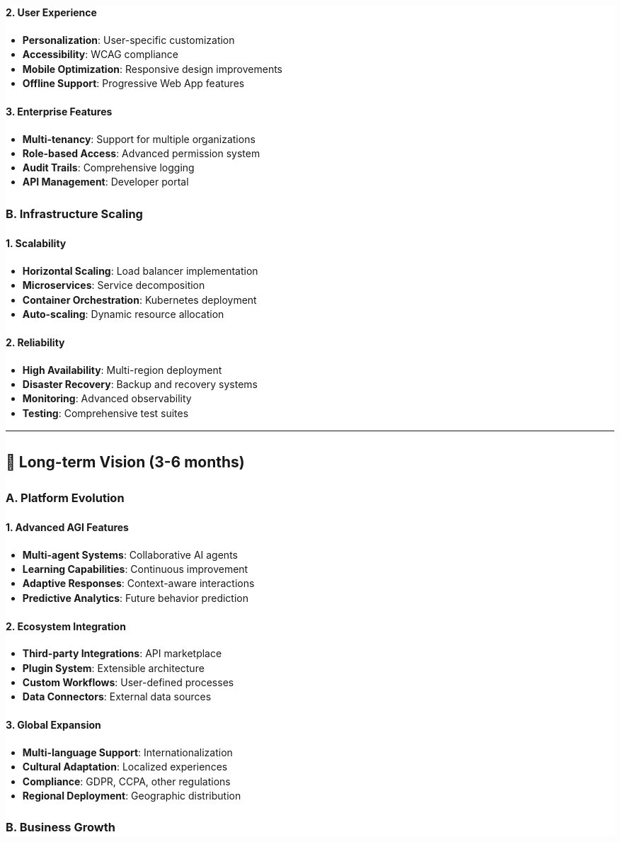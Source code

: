 #### **2. User Experience**
- **Personalization**: User-specific customization
- **Accessibility**: WCAG compliance
- **Mobile Optimization**: Responsive design improvements
- **Offline Support**: Progressive Web App features

#### **3. Enterprise Features**
- **Multi-tenancy**: Support for multiple organizations
- **Role-based Access**: Advanced permission system
- **Audit Trails**: Comprehensive logging
- **API Management**: Developer portal

### **B. Infrastructure Scaling**

#### **1. Scalability**
- **Horizontal Scaling**: Load balancer implementation
- **Microservices**: Service decomposition
- **Container Orchestration**: Kubernetes deployment
- **Auto-scaling**: Dynamic resource allocation

#### **2. Reliability**
- **High Availability**: Multi-region deployment
- **Disaster Recovery**: Backup and recovery systems
- **Monitoring**: Advanced observability
- **Testing**: Comprehensive test suites

---

## 🎯 Long-term Vision (3-6 months)

### **A. Platform Evolution**

#### **1. Advanced AGI Features**
- **Multi-agent Systems**: Collaborative AI agents
- **Learning Capabilities**: Continuous improvement
- **Adaptive Responses**: Context-aware interactions
- **Predictive Analytics**: Future behavior prediction

#### **2. Ecosystem Integration**
- **Third-party Integrations**: API marketplace
- **Plugin System**: Extensible architecture
- **Custom Workflows**: User-defined processes
- **Data Connectors**: External data sources

#### **3. Global Expansion**
- **Multi-language Support**: Internationalization
- **Cultural Adaptation**: Localized experiences
- **Compliance**: GDPR, CCPA, other regulations
- **Regional Deployment**: Geographic distribution

### **B. Business Growth**
